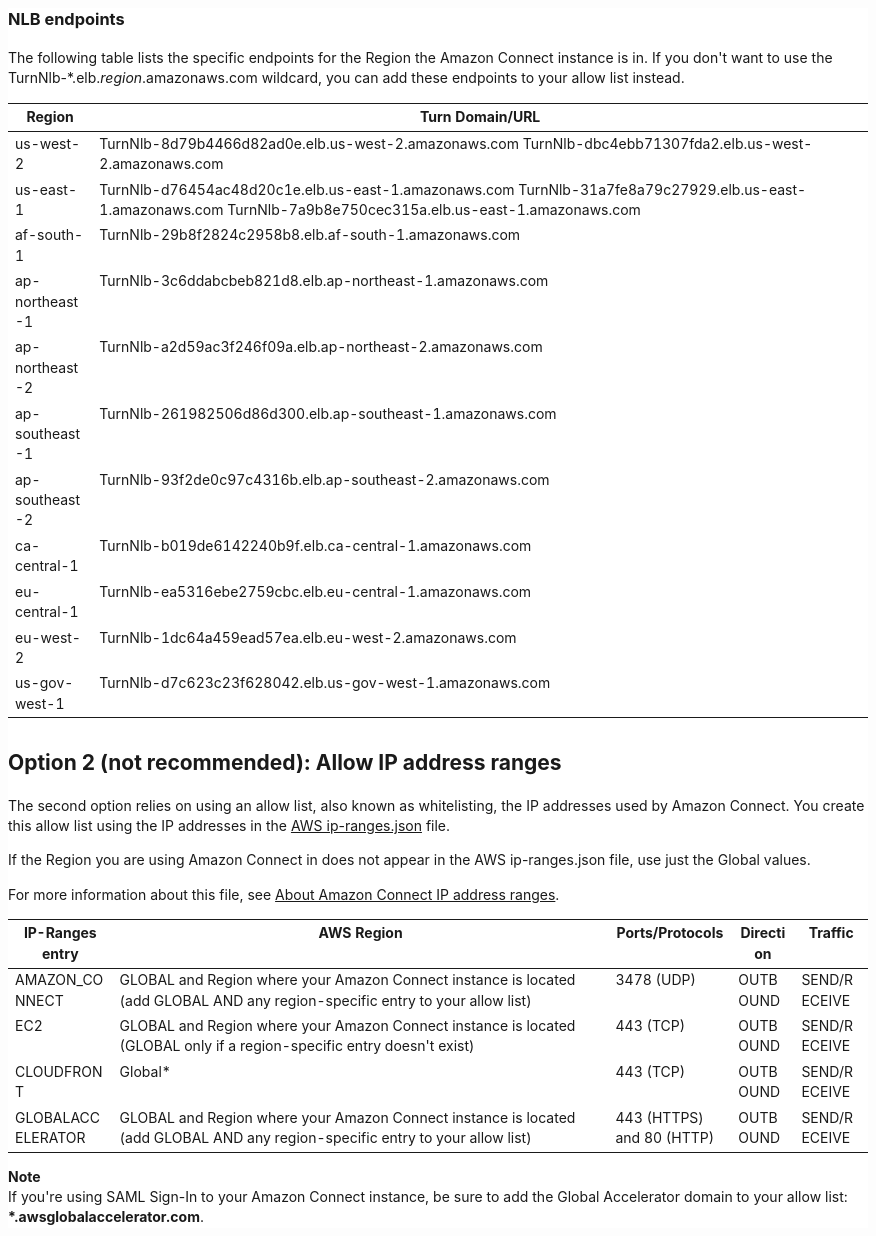 ### NLB endpoints<a name="nlb-endpoints"></a>

The following table lists the specific endpoints for the Region the Amazon Connect instance is in\. If you don't want to use the TurnNlb\-\*\.elb\.*region*\.amazonaws\.com wildcard, you can add these endpoints to your allow list instead\.


| Region | Turn Domain/URL | 
| --- | --- | 
| us\-west\-2  | TurnNlb\-8d79b4466d82ad0e\.elb\.us\-west\-2\.amazonaws\.com TurnNlb\-dbc4ebb71307fda2\.elb\.us\-west\-2\.amazonaws\.com | 
| us\-east\-1  | TurnNlb\-d76454ac48d20c1e\.elb\.us\-east\-1\.amazonaws\.com  TurnNlb\-31a7fe8a79c27929\.elb\.us\-east\-1\.amazonaws\.com TurnNlb\-7a9b8e750cec315a\.elb\.us\-east\-1\.amazonaws\.com  | 
| af\-south\-1  | TurnNlb\-29b8f2824c2958b8\.elb\.af\-south\-1\.amazonaws\.com | 
| ap\-northeast\-1  | TurnNlb\-3c6ddabcbeb821d8\.elb\.ap\-northeast\-1\.amazonaws\.com  | 
| ap\-northeast\-2  | TurnNlb\-a2d59ac3f246f09a\.elb\.ap\-northeast\-2\.amazonaws\.com | 
| ap\-southeast\-1  | TurnNlb\-261982506d86d300\.elb\.ap\-southeast\-1\.amazonaws\.com | 
| ap\-southeast\-2  | TurnNlb\-93f2de0c97c4316b\.elb\.ap\-southeast\-2\.amazonaws\.com | 
| ca\-central\-1  | TurnNlb\-b019de6142240b9f\.elb\.ca\-central\-1\.amazonaws\.com | 
| eu\-central\-1  | TurnNlb\-ea5316ebe2759cbc\.elb\.eu\-central\-1\.amazonaws\.com | 
| eu\-west\-2  | TurnNlb\-1dc64a459ead57ea\.elb\.eu\-west\-2\.amazonaws\.com | 
| us\-gov\-west\-1  | TurnNlb\-d7c623c23f628042\.elb\.us\-gov\-west\-1\.amazonaws\.com | 

## Option 2 \(not recommended\): Allow IP address ranges<a name="option2"></a>

The second option relies on using an allow list, also known as whitelisting, the IP addresses used by Amazon Connect\. You create this allow list using the IP addresses in the [AWS ip\-ranges\.json](https://ip-ranges.amazonaws.com/ip-ranges.json) file\. 

If the Region you are using Amazon Connect in does not appear in the AWS ip\-ranges\.json file, use just the Global values\.

For more information about this file, see [About Amazon Connect IP address ranges](#about-connect-ip-address-range)\.


| IP\-Ranges entry | AWS Region | Ports/Protocols | Direction | Traffic | 
| --- | --- | --- | --- | --- | 
| AMAZON\_CONNECT | GLOBAL and Region where your Amazon Connect instance is located \(add GLOBAL AND any region\-specific entry to your allow list\)  | 3478 \(UDP\) | OUTBOUND | SEND/RECEIVE | 
| EC2 | GLOBAL and Region where your Amazon Connect instance is located \(GLOBAL only if a region\-specific entry doesn't exist\) | 443 \(TCP\) | OUTBOUND | SEND/RECEIVE | 
| CLOUDFRONT | Global\* | 443 \(TCP\) | OUTBOUND | SEND/RECEIVE | 
| GLOBALACCELERATOR | GLOBAL and Region where your Amazon Connect instance is located \(add GLOBAL AND any region\-specific entry to your allow list\) | 443 \(HTTPS\) and 80 \(HTTP\) | OUTBOUND | SEND/RECEIVE | 

**Note**  
If you're using SAML Sign\-In to your Amazon Connect instance, be sure to add the Global Accelerator domain to your allow list: **\*\.awsglobalaccelerator\.com**\.
